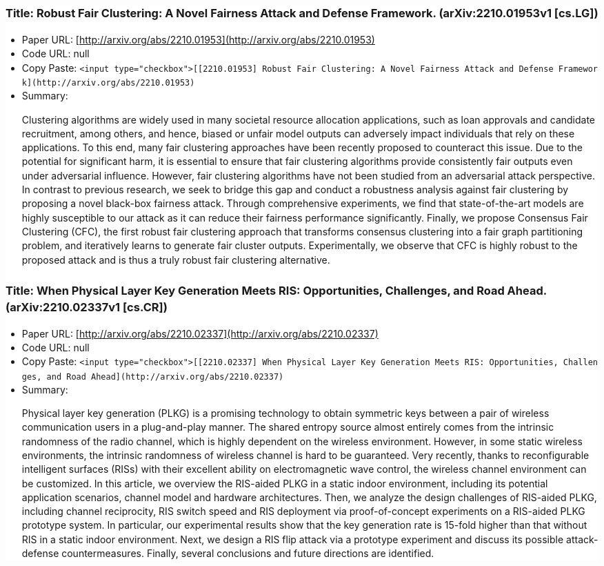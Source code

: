 ### Title: Robust Fair Clustering: A Novel Fairness Attack and Defense Framework. (arXiv:2210.01953v1 [cs.LG])
* Paper URL: [http://arxiv.org/abs/2210.01953](http://arxiv.org/abs/2210.01953)
* Code URL: null
* Copy Paste: `<input type="checkbox">[[2210.01953] Robust Fair Clustering: A Novel Fairness Attack and Defense Framework](http://arxiv.org/abs/2210.01953)`
* Summary: <p>Clustering algorithms are widely used in many societal resource allocation
applications, such as loan approvals and candidate recruitment, among others,
and hence, biased or unfair model outputs can adversely impact individuals that
rely on these applications. To this end, many fair clustering approaches have
been recently proposed to counteract this issue. Due to the potential for
significant harm, it is essential to ensure that fair clustering algorithms
provide consistently fair outputs even under adversarial influence. However,
fair clustering algorithms have not been studied from an adversarial attack
perspective. In contrast to previous research, we seek to bridge this gap and
conduct a robustness analysis against fair clustering by proposing a novel
black-box fairness attack. Through comprehensive experiments, we find that
state-of-the-art models are highly susceptible to our attack as it can reduce
their fairness performance significantly. Finally, we propose Consensus Fair
Clustering (CFC), the first robust fair clustering approach that transforms
consensus clustering into a fair graph partitioning problem, and iteratively
learns to generate fair cluster outputs. Experimentally, we observe that CFC is
highly robust to the proposed attack and is thus a truly robust fair clustering
alternative.
</p>

### Title: When Physical Layer Key Generation Meets RIS: Opportunities, Challenges, and Road Ahead. (arXiv:2210.02337v1 [cs.CR])
* Paper URL: [http://arxiv.org/abs/2210.02337](http://arxiv.org/abs/2210.02337)
* Code URL: null
* Copy Paste: `<input type="checkbox">[[2210.02337] When Physical Layer Key Generation Meets RIS: Opportunities, Challenges, and Road Ahead](http://arxiv.org/abs/2210.02337)`
* Summary: <p>Physical layer key generation (PLKG) is a promising technology to obtain
symmetric keys between a pair of wireless communication users in a
plug-and-play manner. The shared entropy source almost entirely comes from the
intrinsic randomness of the radio channel, which is highly dependent on the
wireless environment. However, in some static wireless environments, the
intrinsic randomness of wireless channel is hard to be guaranteed. Very
recently, thanks to reconfigurable intelligent surfaces (RISs) with their
excellent ability on electromagnetic wave control, the wireless channel
environment can be customized. In this article, we overview the RIS-aided PLKG
in a static indoor environment, including its potential application scenarios,
channel model and hardware architectures. Then, we analyze the design
challenges of RIS-aided PLKG, including channel reciprocity, RIS switch speed
and RIS deployment via proof-of-concept experiments on a RIS-aided PLKG
prototype system. In particular, our experimental results show that the key
generation rate is 15-fold higher than that without RIS in a static indoor
environment. Next, we design a RIS flip attack via a prototype experiment and
discuss its possible attack-defense countermeasures. Finally, several
conclusions and future directions are identified.
</p>
